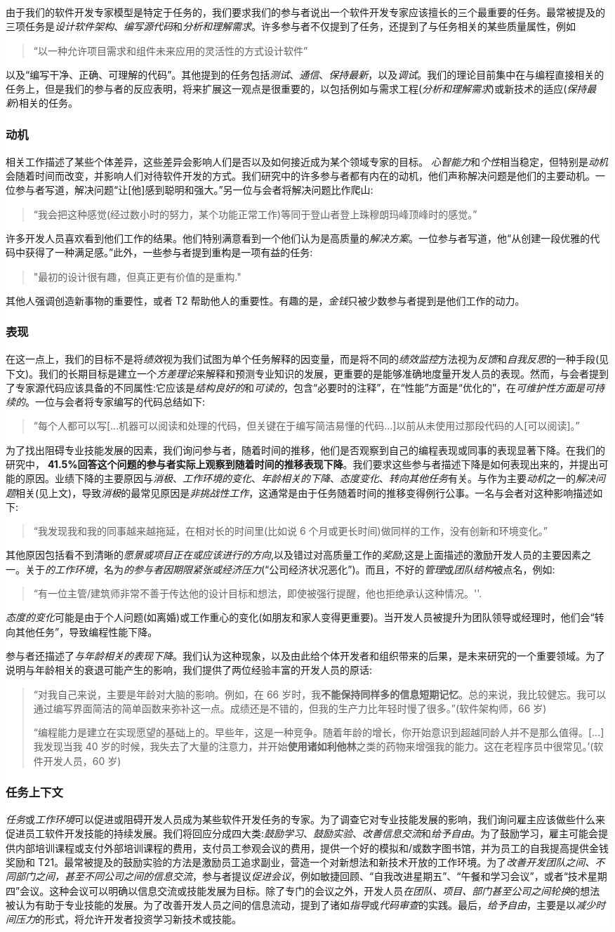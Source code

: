 由于我们的软件开发专家模型是特定于任务的，我们要求我们的参与者说出一个软件开发专家应该擅长的三个最重要的任务。最常被提及的三项任务是*设计软件架构*、*编写源代码*和*分析和理解需求*。许多参与者不仅提到了任务，还提到了与任务相关的某些质量属性，例如

> “以一种允许项目需求和组件未来应用的灵活性的方式设计软件”

以及“编写干净、正确、可理解的代码”。其他提到的任务包括*测试*、*通信*、*保持最新*，以及*调试*。我们的理论目前集中在与编程直接相关的任务上，但是我们的参与者的反应表明，将来扩展这一观点是很重要的，以包括例如与需求工程(*分析和理解需求*)或新技术的适应(*保持最新*)相关的任务。

### [](#motivation)动机

相关工作描述了某些个体差异，这些差异会影响人们是否以及如何接近成为某个领域专家的目标。
*心智能力*和*个性*相当稳定，但特别是*动机*会随着时间而改变，并影响人们对待软件开发的方式。我们研究中的许多参与者都有内在的动机，他们声称解决问题是他们的主要动机。一位参与者写道，解决问题“让[他]感到聪明和强大。”另一位与会者将解决问题比作爬山:

> “我会把这种感觉(经过数小时的努力，某个功能正常工作)等同于登山者登上珠穆朗玛峰顶峰时的感觉。”

许多开发人员喜欢看到他们工作的结果。他们特别满意看到一个他们认为是高质量的*解决方案*。一位参与者写道，他“从创建一段优雅的代码中获得了一种满足感。”此外，一些参与者提到重构是一项有益的任务:

> "最初的设计很有趣，但真正更有价值的是重构."

其他人强调创造新事物的重要性，或者 T2 帮助他人的重要性。有趣的是，*金钱*只被少数参与者提到是他们工作的动力。

### [](#performance)表现

在这一点上，我们的目标不是将*绩效*视为我们试图为单个任务解释的因变量，而是将不同的*绩效监控*方法视为*反馈*和*自我反思*的一种手段(见下文)。我们的长期目标是建立一个*方差理论*来解释和预测专业知识的发展，更重要的是能够准确地度量开发人员的表现。然而，与会者提到了专家源代码应该具备的不同属性:它应该是*结构良好的*和*可读的*，包含“必要时的注释”，在“性能”方面是“优化的”，在*可维护性方面是可持续的*。一位与会者将专家编写的代码总结如下:

> “每个人都可以写[...机器可以阅读和处理的代码，但关键在于编写简洁易懂的代码...]以前从未使用过那段代码的人[可以阅读]。”

为了找出阻碍专业技能发展的因素，我们询问参与者，随着时间的推移，他们是否观察到自己的编程表现或同事的表现显著下降。在我们的研究中， **41.5%回答这个问题的参与者实际上观察到随着时间的推移表现下降**。我们要求这些参与者描述下降是如何表现出来的，并提出可能的原因。业绩下降的主要原因与*消极*、*工作环境的变化*、*年龄相关的下降*、*态度变化*、*转向其他任务*有关。与作为主要*动机*之一的*解决问题*相关(见上文)，导致*消极*的最常见原因是*非挑战性工作*，这通常是由于任务随着时间的推移变得例行公事。一名与会者对这种影响描述如下:

> “我发现我和我的同事越来越拖延，在相对长的时间里(比如说 6 个月或更长时间)做同样的工作，没有创新和环境变化。”

其他原因包括看不到清晰的*愿景或项目正在或应该进行的方向*,以及错过对高质量工作的*奖励*,这是上面描述的激励开发人员的主要因素之一。关于*的工作环境*，名为*的参与者因期限紧张或经济压力*(“公司经济状况恶化”)。而且，不好的*管理*或*团队结构*被点名，例如:

> “有一位主管/建筑师非常不善于传达他的设计目标和想法，即使被强行提醒，他也拒绝承认这种情况。''.

*态度的变化*可能是由于个人问题(如离婚)或工作重心的变化(如朋友和家人变得更重要)。当开发人员被提升为团队领导或经理时，他们会“转向其他任务”，导致编程性能下降。

参与者还描述了*与年龄相关的表现下降*。我们认为这种现象，以及由此给个体开发者和组织带来的后果，是未来研究的一个重要领域。为了说明与年龄相关的衰退可能产生的影响，我们提供了两位经验丰富的开发人员的原话:

> “对我自己来说，主要是年龄对大脑的影响。例如，在 66 岁时，我**不能保持同样多的信息短期记忆**。总的来说，我比较健忘。我可以通过编写界面简洁的简单函数来弥补这一点。成绩还是不错的，但我的生产力比年轻时慢了很多。”(软件架构师，66 岁)
> 
> “编程能力是建立在实现愿望的基础上的。早些年，这是一种竞争。随着年龄的增长，你开始意识到超越同龄人并不是那么值得。[...]我发现当我 40 岁的时候，我失去了大量的注意力，并开始**使用诸如利他林**之类的药物来增强我的能力。这在老程序员中很常见。’(软件开发人员，60 岁)

### [](#task-context)任务上下文

*任务*或*工作环境*可以促进或阻碍开发人员成为某些软件开发任务的专家。为了调查它对专业技能发展的影响，我们询问雇主应该做些什么来促进员工软件开发技能的持续发展。我们将回应分成四大类:*鼓励学习*、*鼓励实验*、*改善信息交流*和*给予自由*。为了鼓励学习，雇主可能会提供内部培训课程或支付外部培训课程的费用，支付员工参观会议的费用，提供一个好的模拟和/或数字图书馆，并为员工的自我提高提供金钱奖励和 T21。最常被提及的鼓励实验的方法是激励员工追求副业，营造一个对新想法和新技术开放的工作环境。为了*改善开发团队之间、不同部门之间，甚至不同公司之间的信息交流*，参与者提议*促进会议*，例如敏捷回顾、“自我改进星期五”、“午餐和学习会议”，或者“技术星期四”会议。这种会议可以明确以信息交流或技能发展为目标。除了专门的会议之外，开发人员*在团队、项目、部门甚至公司之间轮换*的想法被认为有助于专业技能的发展。为了改善开发人员之间的信息流动，提到了诸如*指导*或*代码审查*的实践。最后，*给予自由*，主要是以*减少时间压力*的形式，将允许开发者投资学习新技术或技能。
